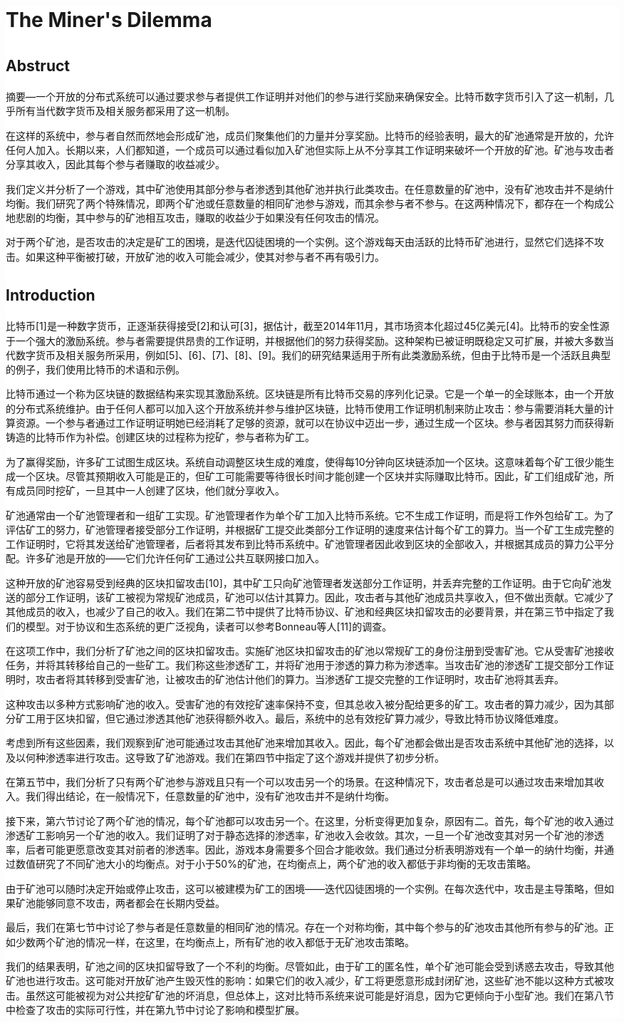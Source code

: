 # The Miner's Dilemma

## Abstruct

摘要—一个开放的分布式系统可以通过要求参与者提供工作证明并对他们的参与进行奖励来确保安全。比特币数字货币引入了这一机制，几乎所有当代数字货币及相关服务都采用了这一机制。

在这样的系统中，参与者自然而然地会形成矿池，成员们聚集他们的力量并分享奖励。比特币的经验表明，最大的矿池通常是开放的，允许任何人加入。长期以来，人们都知道，一个成员可以通过看似加入矿池但实际上从不分享其工作证明来破坏一个开放的矿池。矿池与攻击者分享其收入，因此其每个参与者赚取的收益减少。

我们定义并分析了一个游戏，其中矿池使用其部分参与者渗透到其他矿池并执行此类攻击。在任意数量的矿池中，没有矿池攻击并不是纳什均衡。我们研究了两个特殊情况，即两个矿池或任意数量的相同矿池参与游戏，而其余参与者不参与。在这两种情况下，都存在一个构成公地悲剧的均衡，其中参与的矿池相互攻击，赚取的收益少于如果没有任何攻击的情况。

对于两个矿池，是否攻击的决定是矿工的困境，是迭代囚徒困境的一个实例。这个游戏每天由活跃的比特币矿池进行，显然它们选择不攻击。如果这种平衡被打破，开放矿池的收入可能会减少，使其对参与者不再有吸引力。

## Introduction

比特币[1]是一种数字货币，正逐渐获得接受[2]和认可[3]，据估计，截至2014年11月，其市场资本化超过45亿美元[4]。比特币的安全性源于一个强大的激励系统。参与者需要提供昂贵的工作证明，并根据他们的努力获得奖励。这种架构已被证明既稳定又可扩展，并被大多数当代数字货币及相关服务所采用，例如[5]、[6]、[7]、[8]、[9]。我们的研究结果适用于所有此类激励系统，但由于比特币是一个活跃且典型的例子，我们使用比特币的术语和示例。

比特币通过一个称为区块链的数据结构来实现其激励系统。区块链是所有比特币交易的序列化记录。它是一个单一的全球账本，由一个开放的分布式系统维护。由于任何人都可以加入这个开放系统并参与维护区块链，比特币使用工作证明机制来防止攻击：参与需要消耗大量的计算资源。一个参与者通过工作证明证明她已经消耗了足够的资源，就可以在协议中迈出一步，通过生成一个区块。参与者因其努力而获得新铸造的比特币作为补偿。创建区块的过程称为挖矿，参与者称为矿工。

为了赢得奖励，许多矿工试图生成区块。系统自动调整区块生成的难度，使得每10分钟向区块链添加一个区块。这意味着每个矿工很少能生成一个区块。尽管其预期收入可能是正的，但矿工可能需要等待很长时间才能创建一个区块并实际赚取比特币。因此，矿工们组成矿池，所有成员同时挖矿，一旦其中一人创建了区块，他们就分享收入。

矿池通常由一个矿池管理者和一组矿工实现。矿池管理者作为单个矿工加入比特币系统。它不生成工作证明，而是将工作外包给矿工。为了评估矿工的努力，矿池管理者接受部分工作证明，并根据矿工提交此类部分工作证明的速度来估计每个矿工的算力。当一个矿工生成完整的工作证明时，它将其发送给矿池管理者，后者将其发布到比特币系统中。矿池管理者因此收到区块的全部收入，并根据其成员的算力公平分配。许多矿池是开放的——它们允许任何矿工通过公共互联网接口加入。

这种开放的矿池容易受到经典的区块扣留攻击[10]，其中矿工只向矿池管理者发送部分工作证明，并丢弃完整的工作证明。由于它向矿池发送的部分工作证明，该矿工被视为常规矿池成员，矿池可以估计其算力。因此，攻击者与其他矿池成员共享收入，但不做出贡献。它减少了其他成员的收入，也减少了自己的收入。我们在第二节中提供了比特币协议、矿池和经典区块扣留攻击的必要背景，并在第三节中指定了我们的模型。对于协议和生态系统的更广泛视角，读者可以参考Bonneau等人[11]的调查。

在这项工作中，我们分析了矿池之间的区块扣留攻击。实施矿池区块扣留攻击的矿池以常规矿工的身份注册到受害矿池。它从受害矿池接收任务，并将其转移给自己的一些矿工。我们称这些渗透矿工，并将矿池用于渗透的算力称为渗透率。当攻击矿池的渗透矿工提交部分工作证明时，攻击者将其转移到受害矿池，让被攻击的矿池估计他们的算力。当渗透矿工提交完整的工作证明时，攻击矿池将其丢弃。

这种攻击以多种方式影响矿池的收入。受害矿池的有效挖矿速率保持不变，但其总收入被分配给更多的矿工。攻击者的算力减少，因为其部分矿工用于区块扣留，但它通过渗透其他矿池获得额外收入。最后，系统中的总有效挖矿算力减少，导致比特币协议降低难度。

考虑到所有这些因素，我们观察到矿池可能通过攻击其他矿池来增加其收入。因此，每个矿池都会做出是否攻击系统中其他矿池的选择，以及以何种渗透率进行攻击。这导致了矿池游戏。我们在第四节中指定了这个游戏并提供了初步分析。

在第五节中，我们分析了只有两个矿池参与游戏且只有一个可以攻击另一个的场景。在这种情况下，攻击者总是可以通过攻击来增加其收入。我们得出结论，在一般情况下，任意数量的矿池中，没有矿池攻击并不是纳什均衡。

接下来，第六节讨论了两个矿池的情况，每个矿池都可以攻击另一个。在这里，分析变得更加复杂，原因有二。首先，每个矿池的收入通过渗透矿工影响另一个矿池的收入。我们证明了对于静态选择的渗透率，矿池收入会收敛。其次，一旦一个矿池改变其对另一个矿池的渗透率，后者可能更愿意改变其对前者的渗透率。因此，游戏本身需要多个回合才能收敛。我们通过分析表明游戏有一个单一的纳什均衡，并通过数值研究了不同矿池大小的均衡点。对于小于50%的矿池，在均衡点上，两个矿池的收入都低于非均衡的无攻击策略。

由于矿池可以随时决定开始或停止攻击，这可以被建模为矿工的困境——迭代囚徒困境的一个实例。在每次迭代中，攻击是主导策略，但如果矿池能够同意不攻击，两者都会在长期内受益。

最后，我们在第七节中讨论了参与者是任意数量的相同矿池的情况。存在一个对称均衡，其中每个参与的矿池攻击其他所有参与的矿池。正如少数两个矿池的情况一样，在这里，在均衡点上，所有矿池的收入都低于无矿池攻击策略。

我们的结果表明，矿池之间的区块扣留导致了一个不利的均衡。尽管如此，由于矿工的匿名性，单个矿池可能会受到诱惑去攻击，导致其他矿池也进行攻击。这可能对开放矿池产生毁灭性的影响：如果它们的收入减少，矿工将更愿意形成封闭矿池，这些矿池不能以这种方式被攻击。虽然这可能被视为对公共挖矿矿池的坏消息，但总体上，这对比特币系统来说可能是好消息，因为它更倾向于小型矿池。我们在第八节中检查了攻击的实际可行性，并在第九节中讨论了影响和模型扩展。
